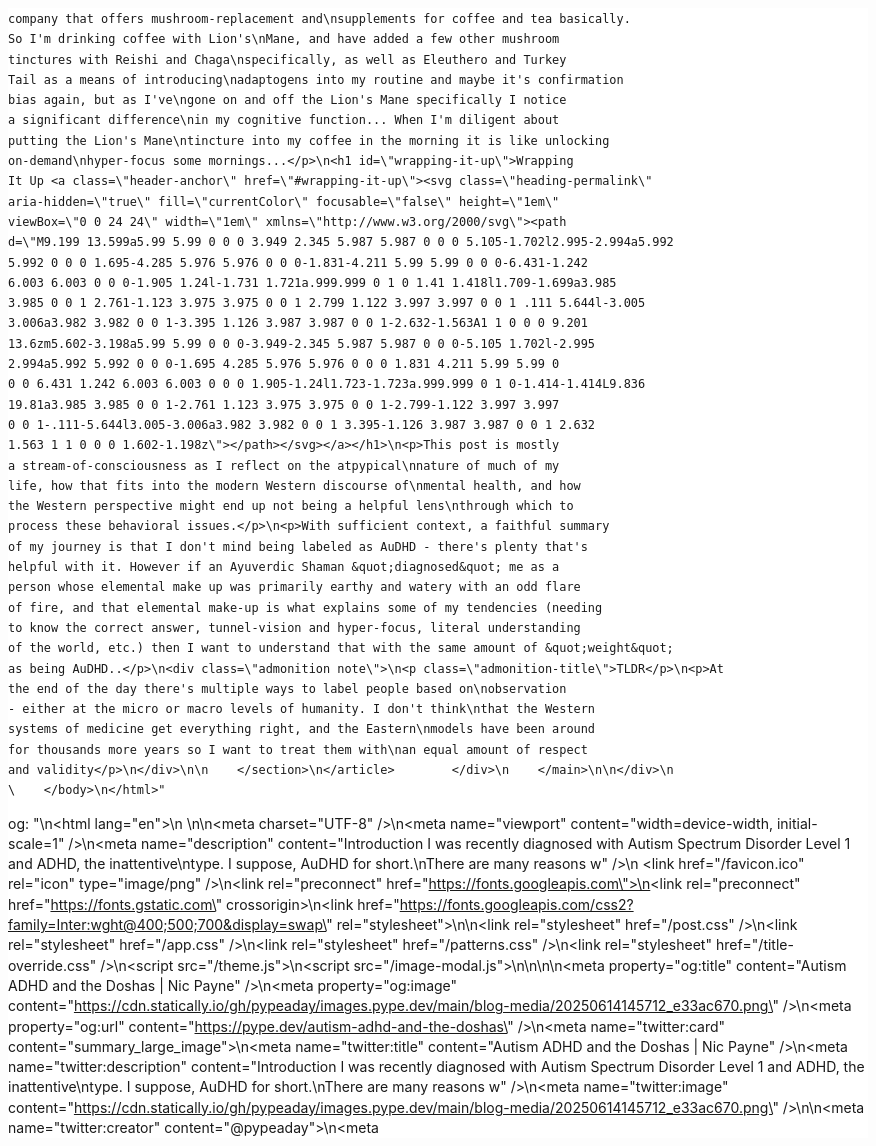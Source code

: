     company that offers mushroom-replacement and\nsupplements for coffee and tea basically.
    So I'm drinking coffee with Lion's\nMane, and have added a few other mushroom
    tinctures with Reishi and Chaga\nspecifically, as well as Eleuthero and Turkey
    Tail as a means of introducing\nadaptogens into my routine and maybe it's confirmation
    bias again, but as I've\ngone on and off the Lion's Mane specifically I notice
    a significant difference\nin my cognitive function... When I'm diligent about
    putting the Lion's Mane\ntincture into my coffee in the morning it is like unlocking
    on-demand\nhyper-focus some mornings...</p>\n<h1 id=\"wrapping-it-up\">Wrapping
    It Up <a class=\"header-anchor\" href=\"#wrapping-it-up\"><svg class=\"heading-permalink\"
    aria-hidden=\"true\" fill=\"currentColor\" focusable=\"false\" height=\"1em\"
    viewBox=\"0 0 24 24\" width=\"1em\" xmlns=\"http://www.w3.org/2000/svg\"><path
    d=\"M9.199 13.599a5.99 5.99 0 0 0 3.949 2.345 5.987 5.987 0 0 0 5.105-1.702l2.995-2.994a5.992
    5.992 0 0 0 1.695-4.285 5.976 5.976 0 0 0-1.831-4.211 5.99 5.99 0 0 0-6.431-1.242
    6.003 6.003 0 0 0-1.905 1.24l-1.731 1.721a.999.999 0 1 0 1.41 1.418l1.709-1.699a3.985
    3.985 0 0 1 2.761-1.123 3.975 3.975 0 0 1 2.799 1.122 3.997 3.997 0 0 1 .111 5.644l-3.005
    3.006a3.982 3.982 0 0 1-3.395 1.126 3.987 3.987 0 0 1-2.632-1.563A1 1 0 0 0 9.201
    13.6zm5.602-3.198a5.99 5.99 0 0 0-3.949-2.345 5.987 5.987 0 0 0-5.105 1.702l-2.995
    2.994a5.992 5.992 0 0 0-1.695 4.285 5.976 5.976 0 0 0 1.831 4.211 5.99 5.99 0
    0 0 6.431 1.242 6.003 6.003 0 0 0 1.905-1.24l1.723-1.723a.999.999 0 1 0-1.414-1.414L9.836
    19.81a3.985 3.985 0 0 1-2.761 1.123 3.975 3.975 0 0 1-2.799-1.122 3.997 3.997
    0 0 1-.111-5.644l3.005-3.006a3.982 3.982 0 0 1 3.395-1.126 3.987 3.987 0 0 1 2.632
    1.563 1 1 0 0 0 1.602-1.198z\"></path></svg></a></h1>\n<p>This post is mostly
    a stream-of-consciousness as I reflect on the atpypical\nnature of much of my
    life, how that fits into the modern Western discourse of\nmental health, and how
    the Western perspective might end up not being a helpful lens\nthrough which to
    process these behavioral issues.</p>\n<p>With sufficient context, a faithful summary
    of my journey is that I don't mind being labeled as AuDHD - there's plenty that's
    helpful with it. However if an Ayuverdic Shaman &quot;diagnosed&quot; me as a
    person whose elemental make up was primarily earthy and watery with an odd flare
    of fire, and that elemental make-up is what explains some of my tendencies (needing
    to know the correct answer, tunnel-vision and hyper-focus, literal understanding
    of the world, etc.) then I want to understand that with the same amount of &quot;weight&quot;
    as being AuDHD..</p>\n<div class=\"admonition note\">\n<p class=\"admonition-title\">TLDR</p>\n<p>At
    the end of the day there's multiple ways to label people based on\nobservation
    - either at the micro or macro levels of humanity. I don't think\nthat the Western
    systems of medicine get everything right, and the Eastern\nmodels have been around
    for thousands more years so I want to treat them with\nan equal amount of respect
    and validity</p>\n</div>\n\n    </section>\n</article>        </div>\n    </main>\n\n</div>\n
    \    </body>\n</html>"
  og: "<!DOCTYPE html>\n<html lang=\"en\">\n    <head>\n<title>Autism ADHD and the
    Doshas</title>\n<meta charset=\"UTF-8\" />\n<meta name=\"viewport\" content=\"width=device-width,
    initial-scale=1\" />\n<meta name=\"description\" content=\"Introduction I was
    recently diagnosed with Autism Spectrum Disorder Level 1 and ADHD, the inattentive\ntype.
    I suppose, AuDHD for short.\nThere are many reasons w\" />\n <link href=\"/favicon.ico\"
    rel=\"icon\" type=\"image/png\" />\n<link rel=\"preconnect\" href=\"https://fonts.googleapis.com\">\n<link
    rel=\"preconnect\" href=\"https://fonts.gstatic.com\" crossorigin>\n<link href=\"https://fonts.googleapis.com/css2?family=Inter:wght@400;500;700&display=swap\"
    rel=\"stylesheet\">\n\n<link rel=\"stylesheet\" href=\"/post.css\" />\n<link rel=\"stylesheet\"
    href=\"/app.css\" />\n<link rel=\"stylesheet\" href=\"/patterns.css\" />\n<link
    rel=\"stylesheet\" href=\"/title-override.css\" />\n<script src=\"/theme.js\"></script>\n<script
    src=\"/image-modal.js\"></script>\n\n<!-- Open Graph and Twitter Card meta tags
    -->\n<!-- Regular post meta tags -->\n<meta property=\"og:title\" content=\"Autism
    ADHD and the Doshas | Nic Payne\" />\n<meta property=\"og:image\" content=\"https://cdn.statically.io/gh/pypeaday/images.pype.dev/main/blog-media/20250614145712_e33ac670.png\"
    />\n<meta property=\"og:url\" content=\"https://pype.dev/autism-adhd-and-the-doshas\"
    />\n<meta name=\"twitter:card\" content=\"summary_large_image\">\n<meta name=\"twitter:title\"
    content=\"Autism ADHD and the Doshas | Nic Payne\" />\n<meta name=\"twitter:description\"
    content=\"Introduction I was recently diagnosed with Autism Spectrum Disorder
    Level 1 and ADHD, the inattentive\ntype. I suppose, AuDHD for short.\nThere are
    many reasons w\" />\n<meta name=\"twitter:image\" content=\"https://cdn.statically.io/gh/pypeaday/images.pype.dev/main/blog-media/20250614145712_e33ac670.png\"
    />\n<!-- Common Twitter meta tags -->\n<meta name=\"twitter:creator\" content=\"@pypeaday\">\n<meta